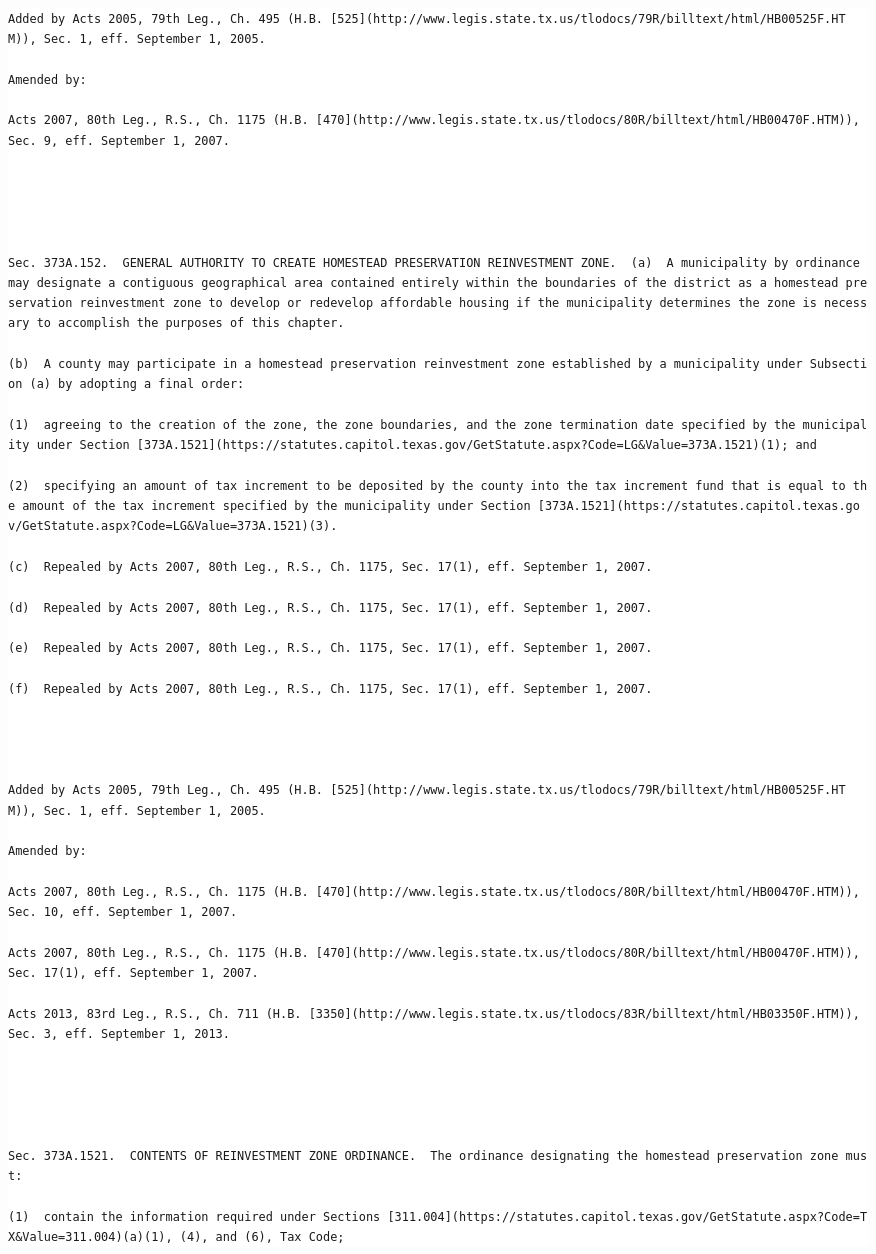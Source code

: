    
    
    
    Added by Acts 2005, 79th Leg., Ch. 495 (H.B. [525](http://www.legis.state.tx.us/tlodocs/79R/billtext/html/HB00525F.HTM)), Sec. 1, eff. September 1, 2005.
    
    Amended by: 
    
    Acts 2007, 80th Leg., R.S., Ch. 1175 (H.B. [470](http://www.legis.state.tx.us/tlodocs/80R/billtext/html/HB00470F.HTM)), Sec. 9, eff. September 1, 2007.
    
    
    
    
    
    Sec. 373A.152.  GENERAL AUTHORITY TO CREATE HOMESTEAD PRESERVATION REINVESTMENT ZONE.  (a)  A municipality by ordinance may designate a contiguous geographical area contained entirely within the boundaries of the district as a homestead preservation reinvestment zone to develop or redevelop affordable housing if the municipality determines the zone is necessary to accomplish the purposes of this chapter.
    
    (b)  A county may participate in a homestead preservation reinvestment zone established by a municipality under Subsection (a) by adopting a final order:
    
    (1)  agreeing to the creation of the zone, the zone boundaries, and the zone termination date specified by the municipality under Section [373A.1521](https://statutes.capitol.texas.gov/GetStatute.aspx?Code=LG&Value=373A.1521)(1); and
    
    (2)  specifying an amount of tax increment to be deposited by the county into the tax increment fund that is equal to the amount of the tax increment specified by the municipality under Section [373A.1521](https://statutes.capitol.texas.gov/GetStatute.aspx?Code=LG&Value=373A.1521)(3).
    
    (c)  Repealed by Acts 2007, 80th Leg., R.S., Ch. 1175, Sec. 17(1), eff. September 1, 2007.
    
    (d)  Repealed by Acts 2007, 80th Leg., R.S., Ch. 1175, Sec. 17(1), eff. September 1, 2007.
    
    (e)  Repealed by Acts 2007, 80th Leg., R.S., Ch. 1175, Sec. 17(1), eff. September 1, 2007.
    
    (f)  Repealed by Acts 2007, 80th Leg., R.S., Ch. 1175, Sec. 17(1), eff. September 1, 2007.
    
    
    
    
    Added by Acts 2005, 79th Leg., Ch. 495 (H.B. [525](http://www.legis.state.tx.us/tlodocs/79R/billtext/html/HB00525F.HTM)), Sec. 1, eff. September 1, 2005.
    
    Amended by: 
    
    Acts 2007, 80th Leg., R.S., Ch. 1175 (H.B. [470](http://www.legis.state.tx.us/tlodocs/80R/billtext/html/HB00470F.HTM)), Sec. 10, eff. September 1, 2007.
    
    Acts 2007, 80th Leg., R.S., Ch. 1175 (H.B. [470](http://www.legis.state.tx.us/tlodocs/80R/billtext/html/HB00470F.HTM)), Sec. 17(1), eff. September 1, 2007.
    
    Acts 2013, 83rd Leg., R.S., Ch. 711 (H.B. [3350](http://www.legis.state.tx.us/tlodocs/83R/billtext/html/HB03350F.HTM)), Sec. 3, eff. September 1, 2013.
    
    
    
    
    
    Sec. 373A.1521.  CONTENTS OF REINVESTMENT ZONE ORDINANCE.  The ordinance designating the homestead preservation zone must:
    
    (1)  contain the information required under Sections [311.004](https://statutes.capitol.texas.gov/GetStatute.aspx?Code=TX&Value=311.004)(a)(1), (4), and (6), Tax Code;
    